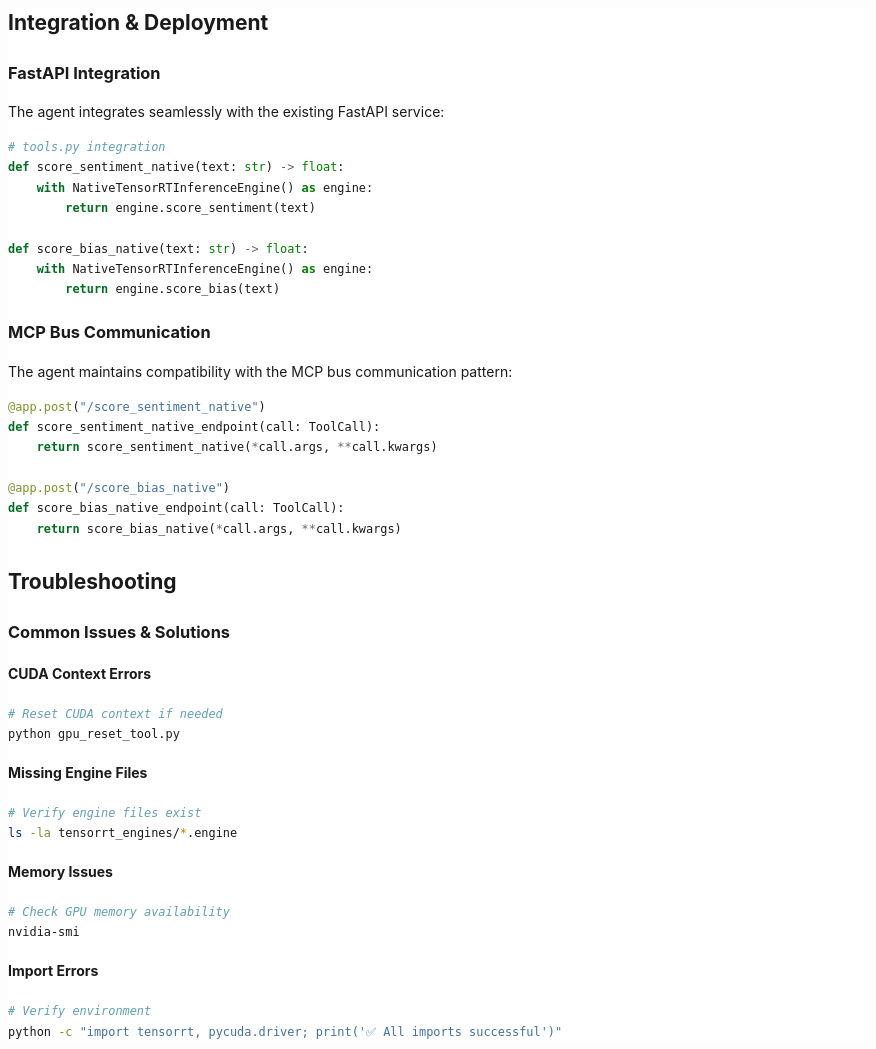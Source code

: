 ## **Integration & Deployment**

### **FastAPI Integration**
The agent integrates seamlessly with the existing FastAPI service:

```python
# tools.py integration
def score_sentiment_native(text: str) -> float:
    with NativeTensorRTInferenceEngine() as engine:
        return engine.score_sentiment(text)

def score_bias_native(text: str) -> float:
    with NativeTensorRTInferenceEngine() as engine:
        return engine.score_bias(text)
```

### **MCP Bus Communication**
The agent maintains compatibility with the MCP bus communication pattern:

```python
@app.post("/score_sentiment_native")
def score_sentiment_native_endpoint(call: ToolCall):
    return score_sentiment_native(*call.args, **call.kwargs)

@app.post("/score_bias_native")  
def score_bias_native_endpoint(call: ToolCall):
    return score_bias_native(*call.args, **call.kwargs)
```

## **Troubleshooting**

### **Common Issues & Solutions**

#### **CUDA Context Errors**
```bash
# Reset CUDA context if needed
python gpu_reset_tool.py
```

#### **Missing Engine Files**
```bash
# Verify engine files exist
ls -la tensorrt_engines/*.engine
```

#### **Memory Issues**
```bash
# Check GPU memory availability
nvidia-smi
```

#### **Import Errors**
```bash
# Verify environment
python -c "import tensorrt, pycuda.driver; print('✅ All imports successful')"
```
